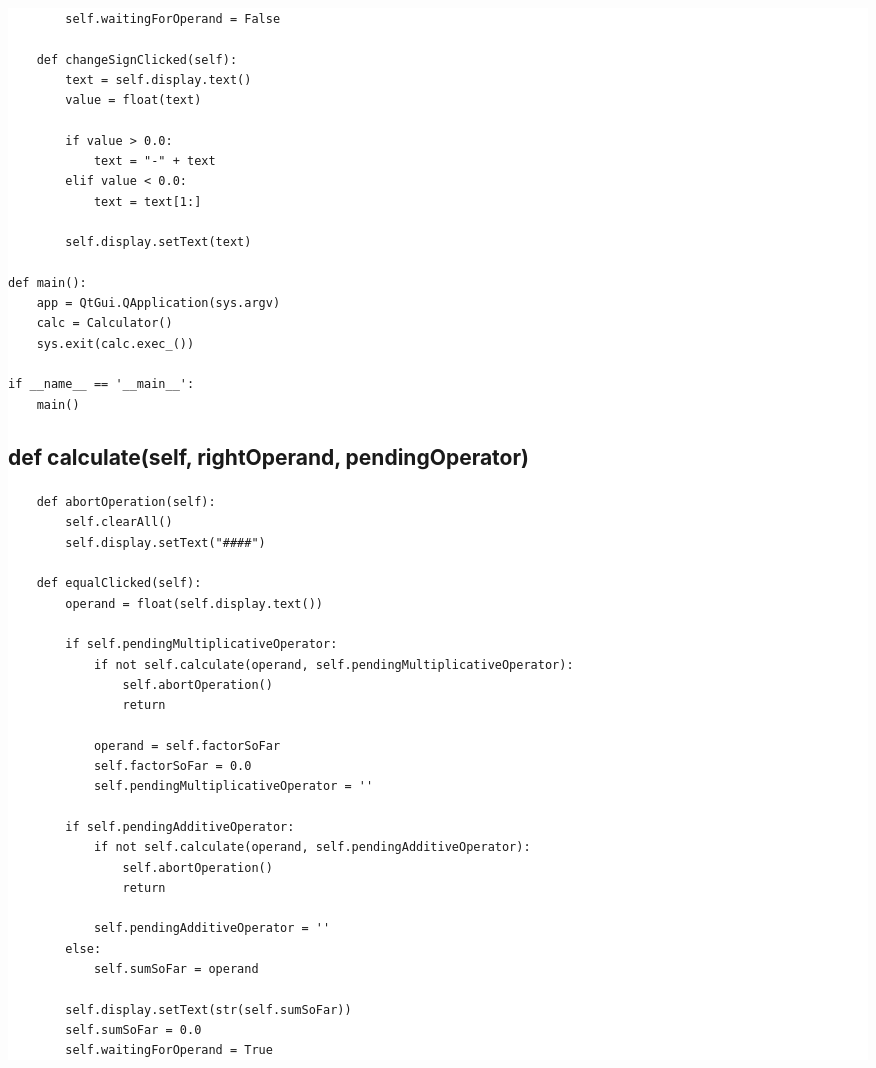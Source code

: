 ```
        self.waitingForOperand = False

    def changeSignClicked(self):
        text = self.display.text()
        value = float(text)

        if value > 0.0:
            text = "-" + text
        elif value < 0.0:
            text = text[1:]

        self.display.setText(text)

def main():
    app = QtGui.QApplication(sys.argv)
    calc = Calculator()
    sys.exit(calc.exec_())

if __name__ == '__main__':
    main()

```

## def calculate(self, rightOperand, pendingOperator)
```
    def abortOperation(self):
        self.clearAll()
        self.display.setText("####")

    def equalClicked(self):
        operand = float(self.display.text())

        if self.pendingMultiplicativeOperator:
            if not self.calculate(operand, self.pendingMultiplicativeOperator):
                self.abortOperation()
                return

            operand = self.factorSoFar
            self.factorSoFar = 0.0
            self.pendingMultiplicativeOperator = ''

        if self.pendingAdditiveOperator:
            if not self.calculate(operand, self.pendingAdditiveOperator):
                self.abortOperation()
                return

            self.pendingAdditiveOperator = ''
        else:
            self.sumSoFar = operand

        self.display.setText(str(self.sumSoFar))
        self.sumSoFar = 0.0
        self.waitingForOperand = True
```
